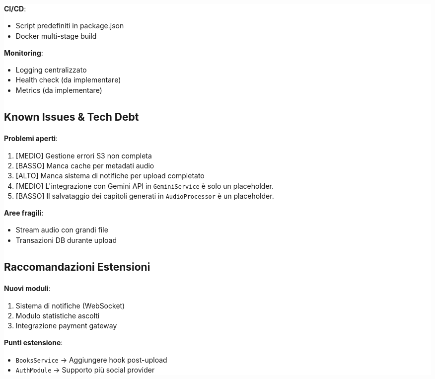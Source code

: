 **CI/CD**:
- Script predefiniti in package.json
- Docker multi-stage build

**Monitoring**:
- Logging centralizzato
- Health check (da implementare)
- Metrics (da implementare)

## Known Issues & Tech Debt

**Problemi aperti**:
1. [MEDIO] Gestione errori S3 non completa
2. [BASSO] Manca cache per metadati audio
3. [ALTO] Manca sistema di notifiche per upload completato
4. [MEDIO] L'integrazione con Gemini API in `GeminiService` è solo un placeholder.
5. [BASSO] Il salvataggio dei capitoli generati in `AudioProcessor` è un placeholder.

**Aree fragili**:
- Stream audio con grandi file
- Transazioni DB durante upload

## Raccomandazioni Estensioni

**Nuovi moduli**:
1. Sistema di notifiche (WebSocket)
2. Modulo statistiche ascolti
3. Integrazione payment gateway

**Punti estensione**:
- `BooksService` → Aggiungere hook post-upload
- `AuthModule` → Supporto più social provider
